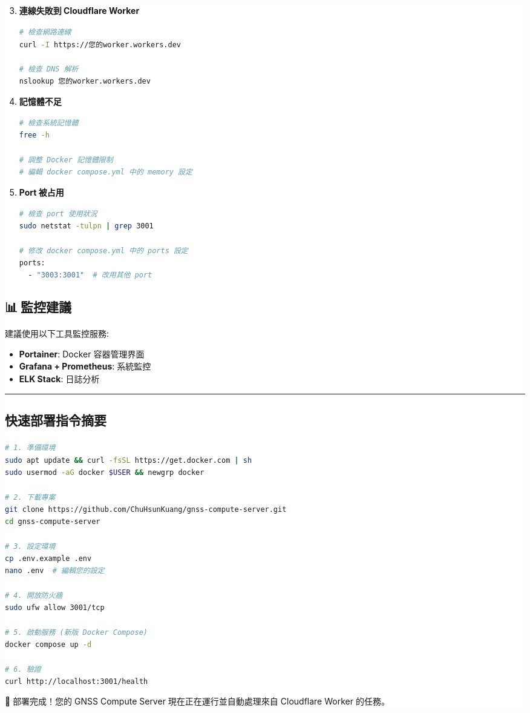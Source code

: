 3. **連線失敗到 Cloudflare Worker**
   ```bash
   # 檢查網路連線
   curl -I https://您的worker.workers.dev
   
   # 檢查 DNS 解析
   nslookup 您的worker.workers.dev
   ```

4. **記憶體不足**
   ```bash
   # 檢查系統記憶體
   free -h
   
   # 調整 Docker 記憶體限制
   # 編輯 docker compose.yml 中的 memory 設定
   ```

5. **Port 被占用**
   ```bash
   # 檢查 port 使用狀況
   sudo netstat -tulpn | grep 3001
   
   # 修改 docker compose.yml 中的 ports 設定
   ports:
     - "3003:3001"  # 改用其他 port
   ```

## 📊 監控建議

建議使用以下工具監控服務:
- **Portainer**: Docker 容器管理界面
- **Grafana + Prometheus**: 系統監控
- **ELK Stack**: 日誌分析

---

## 快速部署指令摘要

```bash
# 1. 準備環境
sudo apt update && curl -fsSL https://get.docker.com | sh
sudo usermod -aG docker $USER && newgrp docker

# 2. 下載專案
git clone https://github.com/ChuHsunKuang/gnss-compute-server.git
cd gnss-compute-server

# 3. 設定環境
cp .env.example .env
nano .env  # 編輯您的設定

# 4. 開放防火牆
sudo ufw allow 3001/tcp

# 5. 啟動服務 (新版 Docker Compose)
docker compose up -d

# 6. 驗證
curl http://localhost:3001/health
```

🎉 部署完成！您的 GNSS Compute Server 現在正在運行並自動處理來自 Cloudflare Worker 的任務。